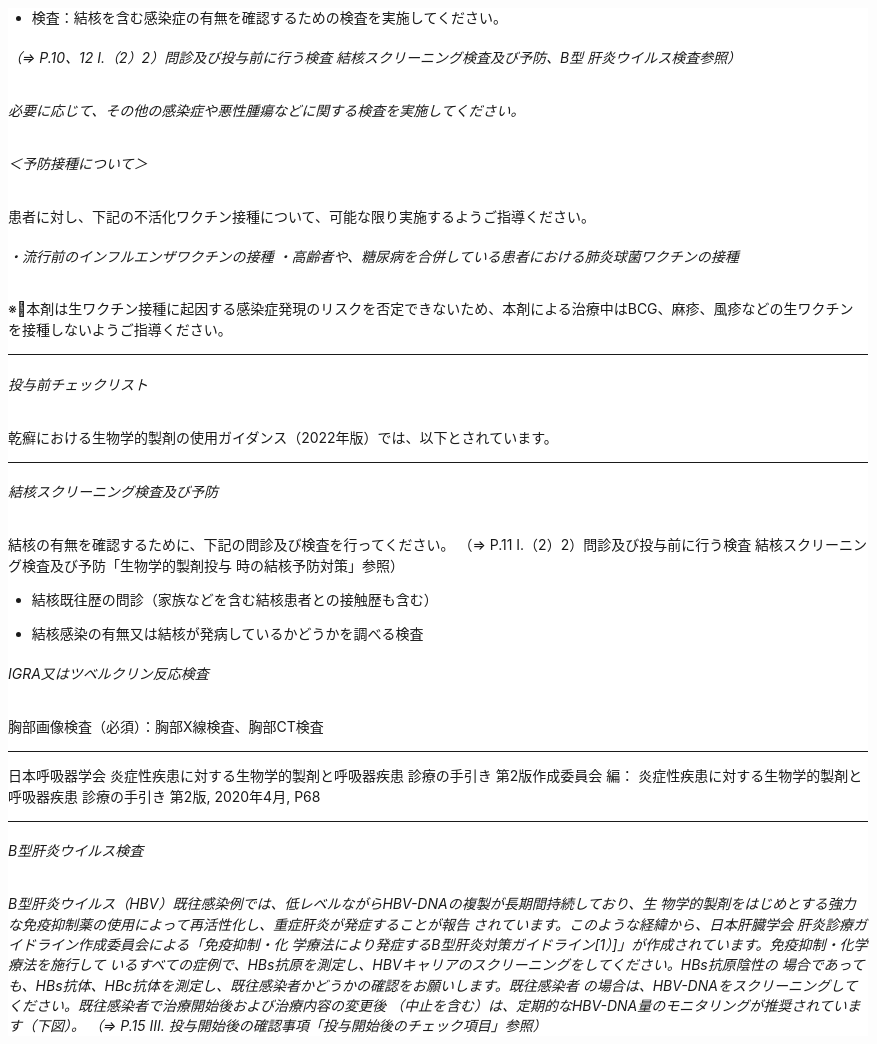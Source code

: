

- 検査：結核を含む感染症の有無を確認するための検査を実施してください。

###### （⇒ P.10、12 Ⅰ.（2）2）問診及び投与前に行う検査 結核スクリーニング検査及び予防、B型 肝炎ウイルス検査参照）


###### 必要に応じて、その他の感染症や悪性腫瘍などに関する検査を実施してください。


###### ＜予防接種について＞

 患者に対し、下記の不活化ワクチン接種について、可能な限り実施するようご指導ください。


###### ・流行前のインフルエンザワクチンの接種 ・高齢者や、糖尿病を合併している患者における肺炎球菌ワクチンの接種

※本剤は生ワクチン接種に起因する感染症発現のリスクを否定できないため、本剤による治療中はBCG、麻疹、風疹などの生ワクチン
を接種しないようご指導ください。


-----

###### 投与前チェックリスト
 乾癬における生物学的製剤の使用ガイダンス（2022年版）では、以下とされています。


-----

###### 結核スクリーニング検査及び予防
 結核の有無を確認するために、下記の問診及び検査を行ってください。 （⇒ P.11 Ⅰ.（2）2）問診及び投与前に行う検査 結核スクリーニング検査及び予防「生物学的製剤投与 時の結核予防対策」参照）



- 結核既往歴の問診（家族などを含む結核患者との接触歴も含む）

- 結核感染の有無又は結核が発病しているかどうかを調べる検査


###### IGRA又はツベルクリン反応検査

 胸部画像検査（必須）：胸部X線検査、胸部CT検査


-----

日本呼吸器学会 炎症性疾患に対する生物学的製剤と呼吸器疾患 診療の手引き 第2版作成委員会 編：
炎症性疾患に対する生物学的製剤と呼吸器疾患 診療の手引き 第2版, 2020年4月, P68


-----

###### B型肝炎ウイルス検査


###### B型肝炎ウイルス（HBV）既往感染例では、低レベルながらHBV-DNAの複製が長期間持続しており、生 物学的製剤をはじめとする強力な免疫抑制薬の使用によって再活性化し、重症肝炎が発症することが報告 されています。このような経緯から、日本肝臓学会 肝炎診療ガイドライン作成委員会による「免疫抑制・化 学療法により発症するB型肝炎対策ガイドライン[1）]」が作成されています。免疫抑制・化学療法を施行して いるすべての症例で、HBs抗原を測定し、HBVキャリアのスクリーニングをしてください。HBs抗原陰性の 場合であっても、HBs抗体、HBc抗体を測定し、既往感染者かどうかの確認をお願いします。既往感染者 の場合は、HBV-DNAをスクリーニングしてください。既往感染者で治療開始後および治療内容の変更後 （中止を含む）は、定期的なHBV-DNA量のモニタリングが推奨されています（下図）。 （⇒ P.15 Ⅲ. 投与開始後の確認事項「投与開始後のチェック項目」参照）
